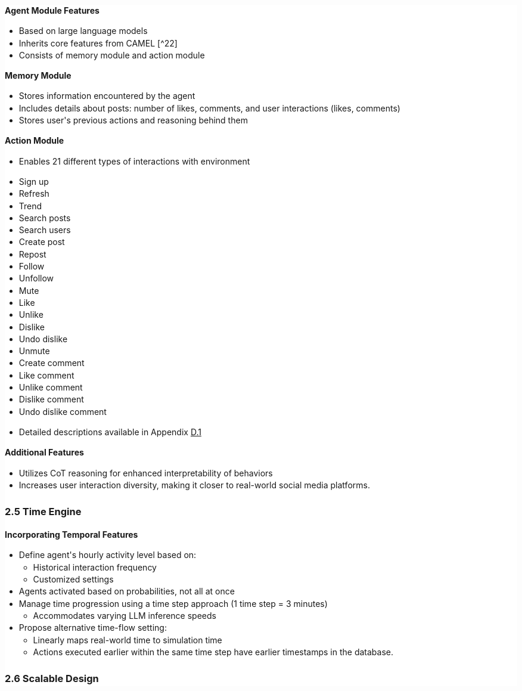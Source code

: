 **Agent Module Features**
* Based on large language models
* Inherits core features from CAMEL [^22]
* Consists of memory module and action module

**Memory Module**
- Stores information encountered by the agent
- Includes details about posts: number of likes, comments, and user interactions (likes, comments)
- Stores user's previous actions and reasoning behind them

**Action Module**
- Enables 21 different types of interactions with environment
* Sign up
* Refresh
* Trend
* Search posts
* Search users
* Create post
* Repost
* Follow
* Unfollow
* Mute
* Like
* Unlike
* Dislike
* Undo dislike
* Unmute
* Create comment
* Like comment
* Unlike comment
* Dislike comment
* Undo dislike comment
- Detailed descriptions available in Appendix [D.1](https://arxiv.org/html/2411.11581v4#A4.SS1)

**Additional Features**
- Utilizes CoT reasoning for enhanced interpretability of behaviors
- Increases user interaction diversity, making it closer to real-world social media platforms.

### 2.5 Time Engine

**Incorporating Temporal Features**
- Define agent's hourly activity level based on:
  - Historical interaction frequency
  - Customized settings
- Agents activated based on probabilities, not all at once
- Manage time progression using a time step approach (1 time step = 3 minutes)
  - Accommodates varying LLM inference speeds
- Propose alternative time-flow setting:
  - Linearly maps real-world time to simulation time
  - Actions executed earlier within the same time step have earlier timestamps in the database.

### 2.6 Scalable Design
